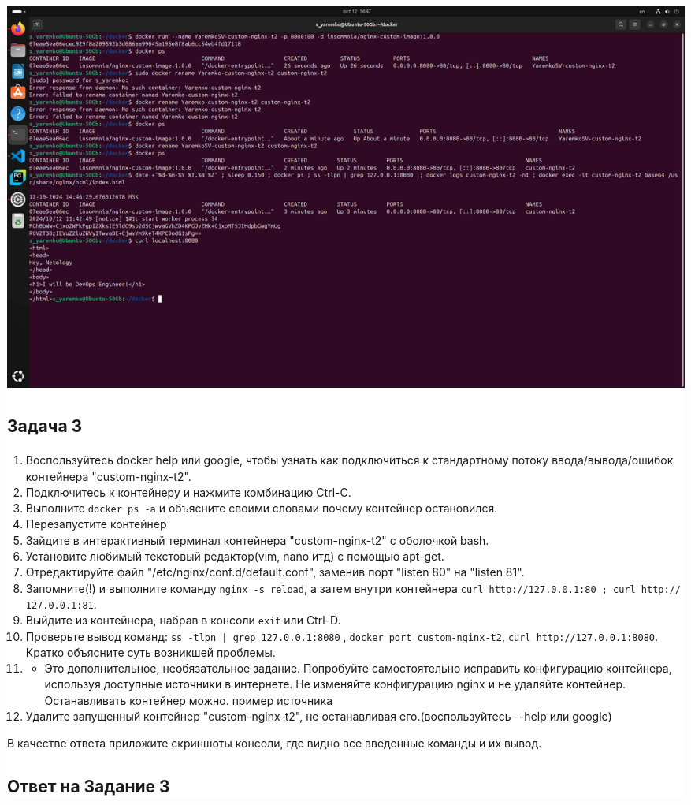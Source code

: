 ![](https://github.com/s-bessonniy/virtd-homeworks/blob/shvirtd-1/05-virt-03-docker-intro/screenshots/VirtualBox_Ubuntu-50Gb_12_10_2024_14_47_01.png)

## Задача 3
1. Воспользуйтесь docker help или google, чтобы узнать как подключиться к стандартному потоку ввода/вывода/ошибок контейнера "custom-nginx-t2".
2. Подключитесь к контейнеру и нажмите комбинацию Ctrl-C.
3. Выполните ```docker ps -a``` и объясните своими словами почему контейнер остановился.
4. Перезапустите контейнер
5. Зайдите в интерактивный терминал контейнера "custom-nginx-t2" с оболочкой bash.
6. Установите любимый текстовый редактор(vim, nano итд) с помощью apt-get.
7. Отредактируйте файл "/etc/nginx/conf.d/default.conf", заменив порт "listen 80" на "listen 81".
8. Запомните(!) и выполните команду ```nginx -s reload```, а затем внутри контейнера ```curl http://127.0.0.1:80 ; curl http://127.0.0.1:81```.
9. Выйдите из контейнера, набрав в консоли  ```exit``` или Ctrl-D.
10. Проверьте вывод команд: ```ss -tlpn | grep 127.0.0.1:8080``` , ```docker port custom-nginx-t2```, ```curl http://127.0.0.1:8080```. Кратко объясните суть возникшей проблемы.
11. * Это дополнительное, необязательное задание. Попробуйте самостоятельно исправить конфигурацию контейнера, используя доступные источники в интернете. Не изменяйте конфигурацию nginx и не удаляйте контейнер. Останавливать контейнер можно. [пример источника](https://www.baeldung.com/linux/assign-port-docker-container)
12. Удалите запущенный контейнер "custom-nginx-t2", не останавливая его.(воспользуйтесь --help или google)

В качестве ответа приложите скриншоты консоли, где видно все введенные команды и их вывод.

## Ответ на Задание 3
